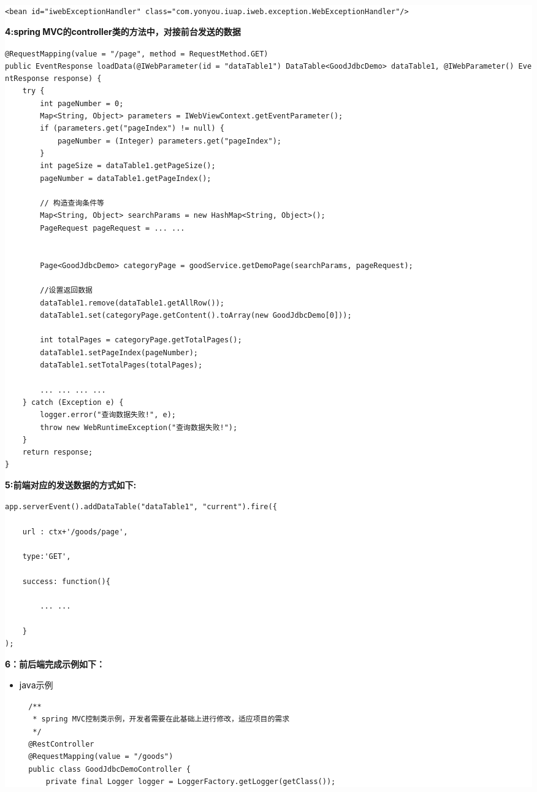     <bean id="iwebExceptionHandler" class="com.yonyou.iuap.iweb.exception.WebExceptionHandler"/>

**4:spring MVC的controller类的方法中，对接前台发送的数据**

	@RequestMapping(value = "/page", method = RequestMethod.GET)
	public EventResponse loadData(@IWebParameter(id = "dataTable1") DataTable<GoodJdbcDemo> dataTable1, @IWebParameter() EventResponse response) {
		try {
			int pageNumber = 0;
			Map<String, Object> parameters = IWebViewContext.getEventParameter();
			if (parameters.get("pageIndex") != null) {
				pageNumber = (Integer) parameters.get("pageIndex");
			}
			int pageSize = dataTable1.getPageSize();
			pageNumber = dataTable1.getPageIndex();

			// 构造查询条件等
			Map<String, Object> searchParams = new HashMap<String, Object>();
			PageRequest pageRequest = ... ...


			Page<GoodJdbcDemo> categoryPage = goodService.getDemoPage(searchParams, pageRequest);
			
			//设置返回数据
			dataTable1.remove(dataTable1.getAllRow());
			dataTable1.set(categoryPage.getContent().toArray(new GoodJdbcDemo[0]));

			int totalPages = categoryPage.getTotalPages();
			dataTable1.setPageIndex(pageNumber);
			dataTable1.setTotalPages(totalPages);

			... ... ... ... 
		} catch (Exception e) {
			logger.error("查询数据失败!", e);
			throw new WebRuntimeException("查询数据失败!");
		}
		return response;
	}

**5:前端对应的发送数据的方式如下:**

	app.serverEvent().addDataTable("dataTable1", "current").fire({
	
	    url : ctx+'/goods/page',
	
	    type:'GET',
	
	    success: function(){
	
	        ... ...
	
	    }
	);

**6：前后端完成示例如下：**

- java示例

		
		/**
		 * spring MVC控制类示例，开发者需要在此基础上进行修改，适应项目的需求
		 */
		@RestController
		@RequestMapping(value = "/goods")
		public class GoodJdbcDemoController {
			private final Logger logger = LoggerFactory.getLogger(getClass());
			
